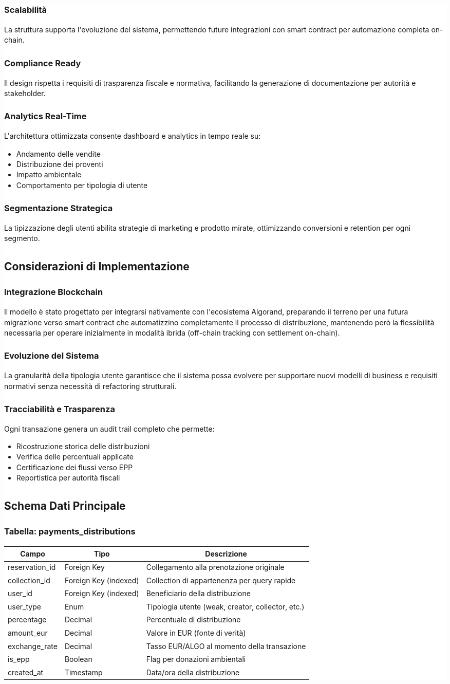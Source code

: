 ### Scalabilità
La struttura supporta l'evoluzione del sistema, permettendo future integrazioni con smart contract per automazione completa on-chain.

### Compliance Ready
Il design rispetta i requisiti di trasparenza fiscale e normativa, facilitando la generazione di documentazione per autorità e stakeholder.

### Analytics Real-Time
L'architettura ottimizzata consente dashboard e analytics in tempo reale su:
- Andamento delle vendite
- Distribuzione dei proventi
- Impatto ambientale
- Comportamento per tipologia di utente

### Segmentazione Strategica
La tipizzazione degli utenti abilita strategie di marketing e prodotto mirate, ottimizzando conversioni e retention per ogni segmento.

## Considerazioni di Implementazione

### Integrazione Blockchain
Il modello è stato progettato per integrarsi nativamente con l'ecosistema Algorand, preparando il terreno per una futura migrazione verso smart contract che automatizzino completamente il processo di distribuzione, mantenendo però la flessibilità necessaria per operare inizialmente in modalità ibrida (off-chain tracking con settlement on-chain).

### Evoluzione del Sistema
La granularità della tipologia utente garantisce che il sistema possa evolvere per supportare nuovi modelli di business e requisiti normativi senza necessità di refactoring strutturali.

### Tracciabilità e Trasparenza
Ogni transazione genera un audit trail completo che permette:
- Ricostruzione storica delle distribuzioni
- Verifica delle percentuali applicate
- Certificazione dei flussi verso EPP
- Reportistica per autorità fiscali

## Schema Dati Principale

### Tabella: payments_distributions

| Campo | Tipo | Descrizione |
|-------|------|-------------|
| reservation_id | Foreign Key | Collegamento alla prenotazione originale |
| collection_id | Foreign Key (indexed) | Collection di appartenenza per query rapide |
| user_id | Foreign Key (indexed) | Beneficiario della distribuzione |
| user_type | Enum | Tipologia utente (weak, creator, collector, etc.) |
| percentage | Decimal | Percentuale di distribuzione |
| amount_eur | Decimal | Valore in EUR (fonte di verità) |
| exchange_rate | Decimal | Tasso EUR/ALGO al momento della transazione |
| is_epp | Boolean | Flag per donazioni ambientali |
| created_at | Timestamp | Data/ora della distribuzione |
